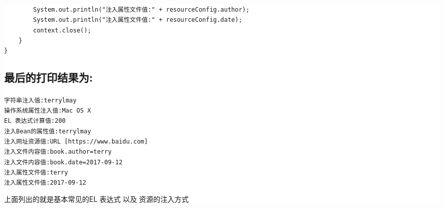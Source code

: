 			System.out.println("注入属性文件值:" + resourceConfig.author);
			System.out.println("注入属性文件值:" + resourceConfig.date);
			context.close();
		}
	}


## 最后的打印结果为:

	字符串注入值:terrylmay
	操作系统属性注入值:Mac OS X
	EL 表达式计算值:200
	注入Bean的属性值:terrylmay
	注入网址资源值:URL [https://www.baidu.com]
	注入文件内容值:book.author=terry
	注入文件内容值:book.date=2017-09-12
	注入属性文件值:terry
	注入属性文件值:2017-09-12

上面列出的就是基本常见的EL 表达式 以及 资源的注入方式